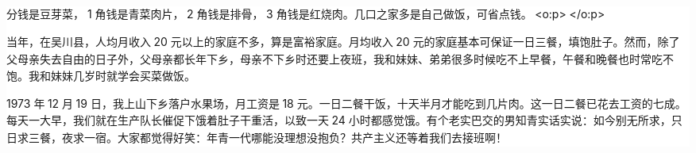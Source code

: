    分钱是豆芽菜，
  </span>
  1
  <span lang="ZH-CN" style='font-family:宋体;mso-ascii-font-family:"Times New Roman"'>
   角钱是青菜肉片，
  </span>
  2
  <span lang="ZH-CN" style='font-family:宋体;mso-ascii-font-family:"Times New Roman"'>
   角钱是排骨，
  </span>
  3
  <span lang="ZH-CN" style='font-family:宋体;mso-ascii-font-family:"Times New Roman"'>
   角钱是红烧肉。几口之家多是自己做饭，可省点钱。
  </span>
  <o:p>
  </o:p>
 </p>
 <p class="MsoNormal">
  <span lang="ZH-CN" style='font-family:宋体;mso-ascii-font-family:
"Times New Roman"'>
   当年，在吴川县，人均月收入
  </span>
  20
  <span lang="ZH-CN" style='font-family:
宋体;mso-ascii-font-family:"Times New Roman"'>
   元以上的家庭不多，算是富裕家庭。月均收入
  </span>
  20
  <span lang="ZH-CN" style='font-family:宋体;mso-ascii-font-family:"Times New Roman"'>
   元的家庭基本可保证一日三餐，填饱肚子。然而，除了父母亲失去自由的日子外，父母亲都长年下乡，母亲不下乡时还要上夜班，我和妹妹、弟弟很多时候吃不上早餐，午餐和晚餐也时常吃不饱。我和妹妹几岁时就学会买菜做饭。
  </span>
  <o:p>
  </o:p>
 </p>
 <p class="MsoNormal">
  1973
  <span lang="ZH-CN" style='font-family:宋体;mso-ascii-font-family:
"Times New Roman"'>
   年
  </span>
  12
  <span lang="ZH-CN" style='font-family:宋体;mso-ascii-font-family:
"Times New Roman"'>
   月
  </span>
  19
  <span lang="ZH-CN" style='font-family:宋体;mso-ascii-font-family:
"Times New Roman"'>
   日，我上山下乡落户水果场，月工资是
  </span>
  18
  <span lang="ZH-CN" style='font-family:
宋体;mso-ascii-font-family:"Times New Roman"'>
   元。一日二餐干饭，十天半月才能吃到几片肉。这一日二餐已花去工资的七成。每天一大早，我们就在生产队长催促下饿着肚子干重活，以致一天
  </span>
  24
  <span lang="ZH-CN" style='font-family:宋体;mso-ascii-font-family:"Times New Roman"'>
   小时都感觉饿。有个老实巴交的男知青实话实说：如今别无所求，只日求三餐，夜求一宿。大家都觉得好笑：年青一代哪能没理想没抱负？共产主义还等着我们去接班啊！
  </span>
  <o:p>
  </o:p>
 </p>
 <p class="MsoNormal">